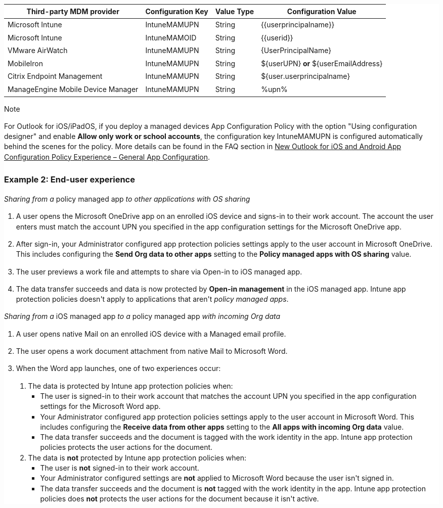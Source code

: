    |Third-party MDM provider| Configuration Key | Value Type | Configuration Value|
   | ------- | ---- | ---- | ---- |
   |Microsoft Intune| IntuneMAMUPN | String | {{userprincipalname}}|
   |Microsoft Intune| IntuneMAMOID | String | {{userid}}|
   |VMware AirWatch| IntuneMAMUPN | String | {UserPrincipalName}|
   |MobileIron | IntuneMAMUPN | String | ${userUPN} **or** ${userEmailAddress} |
   |Citrix Endpoint Management | IntuneMAMUPN | String | ${user.userprincipalname} |
   |ManageEngine Mobile Device Manager | IntuneMAMUPN | String | %upn% |

> [!NOTE]
> For Outlook for iOS/iPadOS, if you deploy a managed devices App Configuration Policy with the option "Using configuration designer" and enable **Allow only work or school accounts**, the configuration key IntuneMAMUPN is configured automatically behind the scenes for the policy. More details can be found in the FAQ section in [New Outlook for iOS and Android App Configuration Policy Experience – General App Configuration](https://techcommunity.microsoft.com/t5/Intune-Customer-Success/New-Outlook-for-iOS-and-Android-App-Configuration-Policy/ba-p/370481).

### Example 2: End-user experience

*Sharing from a* policy managed app *to other applications with OS sharing*

1. A user opens the Microsoft OneDrive app on an enrolled iOS device and signs-in to their work account.  The account the user enters must match the account UPN you specified in the app configuration settings for the Microsoft OneDrive app.

2. After sign-in, your Administrator configured app protection policies settings apply to the user account in Microsoft OneDrive.  This includes configuring the **Send Org data to other apps** setting to the **Policy managed apps with OS sharing** value.

3. The user previews a work file and attempts to share via Open-in to iOS managed app.

4. The data transfer succeeds and data is now protected by **Open-in management** in the iOS managed app.  Intune app protection policies doesn't apply to applications that aren't *policy managed apps*.

*Sharing from a* iOS managed app *to a* policy managed app *with incoming Org data*

1. A user opens native Mail on an enrolled iOS device with a Managed email profile.

1. The user opens a work document attachment from native Mail to Microsoft Word.

1. When the Word app launches, one of two experiences occur:
   1. The data is protected by Intune app protection policies when:
      - The user is signed-in to their work account that matches the account UPN you specified in the app configuration settings for the Microsoft Word app.
      - Your Administrator configured app protection policies settings apply to the user account in Microsoft Word. This includes configuring the **Receive data from other apps** setting to the **All apps with incoming Org data** value.
      - The data transfer succeeds and the document is tagged with the work identity in the app.  Intune app protection policies protects the user actions for the document.
   1. The data is **not** protected by Intune app protection policies when:
      - The user is **not** signed-in to their work account.
      - Your Administrator configured settings are **not** applied to Microsoft Word because the user isn't signed in.
      - The data transfer succeeds and the document is **not** tagged with the work identity in the app. Intune app protection policies does **not** protects the user actions for the document because it isn't active.
